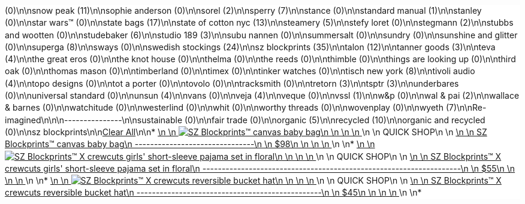 (0)\n\n[](/all/?brand=SNOW%20PEAK,SZ%20BLOCKPRINTS&crawl=no)snow peak (11)\n\nsophie anderson (0)\n\n[](/all/?brand=SOREL,SZ%20BLOCKPRINTS&crawl=no)sorel (2)\n\n[](/all/?brand=SPERRY,SZ%20BLOCKPRINTS&crawl=no)sperry (7)\n\nstance (0)\n\n[](/all/?brand=STANDARD%20MANUAL,SZ%20BLOCKPRINTS&crawl=no)standard manual (1)\n\nstanley (0)\n\nstar wars™ (0)\n\n[](/all/?brand=STATE%20BAGS,SZ%20BLOCKPRINTS&crawl=no)state bags (17)\n\n[](/all/?brand=STATE%20OF%20COTTON%20NYC,SZ%20BLOCKPRINTS&crawl=no)state of cotton nyc (13)\n\n[](/all/?brand=STEAMERY,SZ%20BLOCKPRINTS&crawl=no)steamery (5)\n\nstefy loret (0)\n\n[](/all/?brand=STEGMANN,SZ%20BLOCKPRINTS&crawl=no)stegmann (2)\n\nstubbs and wootten (0)\n\n[](/all/?brand=STUDEBAKER,SZ%20BLOCKPRINTS&crawl=no)studebaker (6)\n\n[](/all/?brand=STUDIO%20189,SZ%20BLOCKPRINTS&crawl=no)studio 189 (3)\n\nsubu nannen (0)\n\nsummersalt (0)\n\nsundry (0)\n\nsunshine and glitter (0)\n\n[](/all/?brand=SUPERGA,SZ%20BLOCKPRINTS&crawl=no)superga (8)\n\nsways (0)\n\n[](/all/?brand=SWEDISH%20STOCKINGS,SZ%20BLOCKPRINTS&crawl=no)swedish stockings (24)\n\n[](/all/?crawl=no)sz blockprints (35)\n\n[](/all/?brand=SZ%20BLOCKPRINTS,TALON&crawl=no)talon (12)\n\n[](/all/?brand=SZ%20BLOCKPRINTS,TANNER%20GOODS&crawl=no)tanner goods (3)\n\n[](/all/?brand=SZ%20BLOCKPRINTS,TEVA&crawl=no)teva (4)\n\nthe great eros (0)\n\nthe knot house (0)\n\nthelma (0)\n\nthe reeds (0)\n\nthimble (0)\n\nthings are looking up (0)\n\nthird oak (0)\n\nthomas mason (0)\n\ntimberland (0)\n\ntimex (0)\n\ntinker watches (0)\n\n[](/all/?brand=SZ%20BLOCKPRINTS,TISCH%20NEW%20YORK&crawl=no)tisch new york (8)\n\n[](/all/?brand=SZ%20BLOCKPRINTS,TIVOLI%20AUDIO&crawl=no)tivoli audio (4)\n\ntopo designs (0)\n\ntot a porter (0)\n\ntovolo (0)\n\ntracksmith (0)\n\n[](/all/?brand=SZ%20BLOCKPRINTS,TRETORN&crawl=no)tretorn (3)\n\n[](/all/?brand=SZ%20BLOCKPRINTS,TSPTR&crawl=no)tsptr (3)\n\nunderbares (0)\n\nuniversal standard (0)\n\n[](/all/?brand=SZ%20BLOCKPRINTS,UNSUN&crawl=no)unsun (4)\n\nvans (0)\n\n[](/all/?brand=SZ%20BLOCKPRINTS,VEJA&crawl=no)veja (4)\n\nveque (0)\n\n[](/all/?brand=SZ%20BLOCKPRINTS,VSSL&crawl=no)vssl (1)\n\nw&p (0)\n\n[](/all/?brand=SZ%20BLOCKPRINTS,WAL%20%26%20PAI&crawl=no)wal & pai (2)\n\nwallace & barnes (0)\n\nwatchitude (0)\n\nwesterlind (0)\n\nwhit (0)\n\nworthy threads (0)\n\nwovenplay (0)\n\n[](/all/?brand=SZ%20BLOCKPRINTS,WYETH&crawl=no)wyeth (7)\n\nRe-imagined\n\n\n---------------\n\nsustainable (0)\n\nfair trade (0)\n\n[](/all/?brand=SZ%20BLOCKPRINTS&clothing=Organic&crawl=no)organic (5)\n\n[](/all/?brand=SZ%20BLOCKPRINTS&clothing=Recycled&crawl=no)recycled (10)\n\norganic and recycled (0)\n\nsz blockprints[](/all/?crawl=no)\n\n[Clear All](/all/?crawl=no)\n\n*   [\n    \n    ![ SZ Blockprints™ canvas baby bag](https://www.jcrew.com/s7-img-facade/BE126_EE2020?hei=640&crop=0,0,512,0)\n    \n    \n    \n    ](/p/girls/categories/clothing/baby/sz-blockprints-canvas-baby-bag/BE126?display=standard&fit=Classic&color_name=bagru-stamp/-green-hea&colorProductCode=BE126)\n    \n    QUICK SHOP\n    \n    [\n    \n    SZ Blockprints™ canvas baby bag\n    -------------------------------\n    \n    $98\n    \n    \n    \n    ](/p/girls/categories/clothing/baby/sz-blockprints-canvas-baby-bag/BE126?display=standard&fit=Classic&color_name=bagru-stamp/-green-hea&colorProductCode=BE126)\n    \n*   [\n    \n    ![ SZ Blockprints&trade; X crewcuts girls&apos; short-sleeve pajama set in floral](https://www.jcrew.com/s7-img-facade/BO718_PT3393?hei=640&crop=0,0,512,0)\n    \n    \n    \n    ](/p/girls/categories/clothing/pajamas-and-underwear/sleep-sets/sz-blockprintstrade-x-crewcuts-girlsapos-short-sleeve-pajama-set-in-floral/BO718?display=standard&fit=Classic&color_name=blue&colorProductCode=BO718)\n    \n    QUICK SHOP\n    \n    [\n    \n    SZ Blockprints™ X crewcuts girls' short-sleeve pajama set in floral\n    -------------------------------------------------------------------\n    \n    $55\n    \n    \n    \n    ](/p/girls/categories/clothing/pajamas-and-underwear/sleep-sets/sz-blockprintstrade-x-crewcuts-girlsapos-short-sleeve-pajama-set-in-floral/BO718?display=standard&fit=Classic&color_name=blue&colorProductCode=BO718)\n    \n*   [\n    \n    ![ SZ Blockprints&trade; X crewcuts reversible bucket hat](https://www.jcrew.com/s7-img-facade/BP448_PT3393?hei=640&crop=0,0,512,0)\n    \n    \n    \n    ](/p/girls/categories/clothing/swim-and-rash-guards/sunglasses-goggles-hats/sz-blockprintstrade-x-crewcuts-reversible-bucket-hat/BP448?display=standard&fit=Classic&color_name=blue&colorProductCode=BP448)\n    \n    QUICK SHOP\n    \n    [\n    \n    SZ Blockprints™ X crewcuts reversible bucket hat\n    ------------------------------------------------\n    \n    $45\n    \n    \n    \n    ](/p/girls/categories/clothing/swim-and-rash-guards/sunglasses-goggles-hats/sz-blockprintstrade-x-crewcuts-reversible-bucket-hat/BP448?display=standard&fit=Classic&color_name=blue&colorProductCode=BP448)\n    \n*